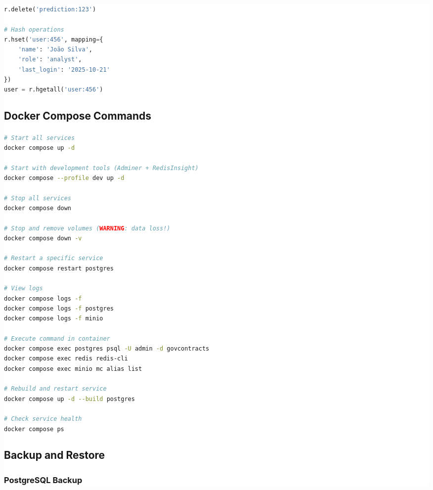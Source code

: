 ```python
r.delete('prediction:123')

# Hash operations
r.hset('user:456', mapping={
    'name': 'João Silva',
    'role': 'analyst',
    'last_login': '2025-10-21'
})
user = r.hgetall('user:456')
```

## Docker Compose Commands

```bash
# Start all services
docker compose up -d

# Start with development tools (Adminer + RedisInsight)
docker compose --profile dev up -d

# Stop all services
docker compose down

# Stop and remove volumes (WARNING: data loss!)
docker compose down -v

# Restart a specific service
docker compose restart postgres

# View logs
docker compose logs -f
docker compose logs -f postgres
docker compose logs -f minio

# Execute command in container
docker compose exec postgres psql -U admin -d govcontracts
docker compose exec redis redis-cli
docker compose exec minio mc alias list

# Rebuild and restart service
docker compose up -d --build postgres

# Check service health
docker compose ps
```

## Backup and Restore

### PostgreSQL Backup
